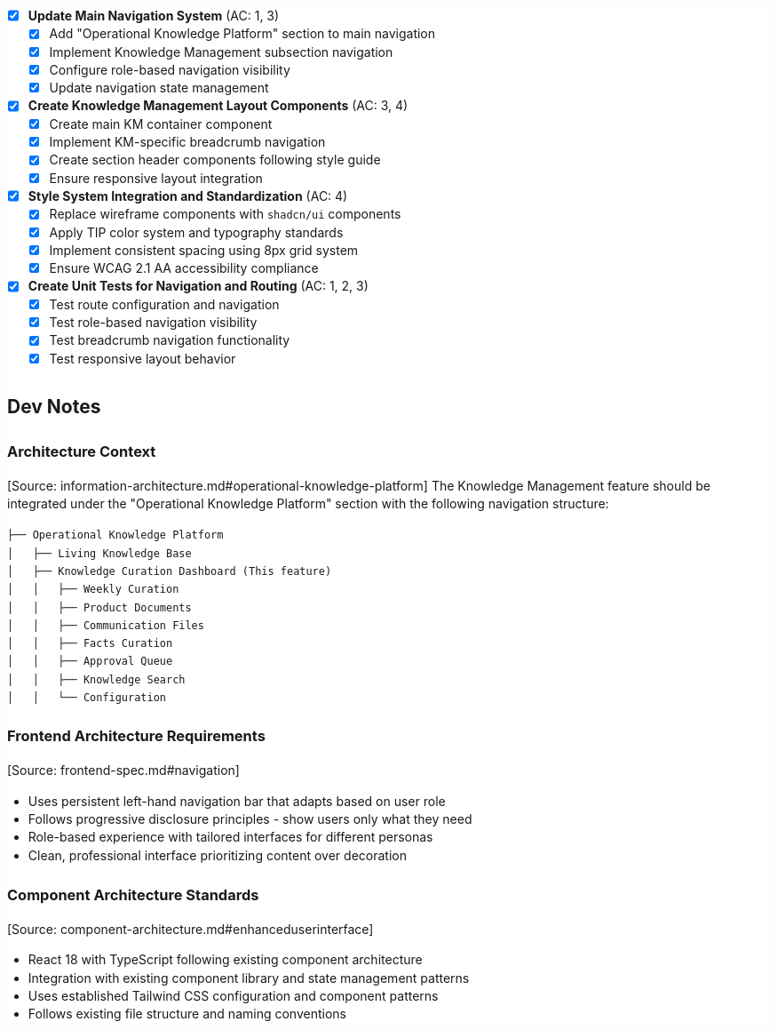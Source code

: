 - [x] **Update Main Navigation System** (AC: 1, 3)
  - [x] Add "Operational Knowledge Platform" section to main navigation
  - [x] Implement Knowledge Management subsection navigation
  - [x] Configure role-based navigation visibility
  - [x] Update navigation state management

- [x] **Create Knowledge Management Layout Components** (AC: 3, 4)
  - [x] Create main KM container component
  - [x] Implement KM-specific breadcrumb navigation
  - [x] Create section header components following style guide
  - [x] Ensure responsive layout integration

- [x] **Style System Integration and Standardization** (AC: 4)
  - [x] Replace wireframe components with `shadcn/ui` components
  - [x] Apply TIP color system and typography standards
  - [x] Implement consistent spacing using 8px grid system
  - [x] Ensure WCAG 2.1 AA accessibility compliance

- [x] **Create Unit Tests for Navigation and Routing** (AC: 1, 2, 3)
  - [x] Test route configuration and navigation
  - [x] Test role-based navigation visibility
  - [x] Test breadcrumb navigation functionality
  - [x] Test responsive layout behavior

## Dev Notes

### Architecture Context
[Source: information-architecture.md#operational-knowledge-platform]
The Knowledge Management feature should be integrated under the "Operational Knowledge Platform" section with the following navigation structure:
```
├── Operational Knowledge Platform
│   ├── Living Knowledge Base
│   ├── Knowledge Curation Dashboard (This feature)
│   │   ├── Weekly Curation
│   │   ├── Product Documents
│   │   ├── Communication Files
│   │   ├── Facts Curation
│   │   ├── Approval Queue
│   │   ├── Knowledge Search
│   │   └── Configuration
```

### Frontend Architecture Requirements
[Source: frontend-spec.md#navigation]
- Uses persistent left-hand navigation bar that adapts based on user role
- Follows progressive disclosure principles - show users only what they need
- Role-based experience with tailored interfaces for different personas
- Clean, professional interface prioritizing content over decoration

### Component Architecture Standards
[Source: component-architecture.md#enhanceduserinterface]
- React 18 with TypeScript following existing component architecture
- Integration with existing component library and state management patterns
- Uses established Tailwind CSS configuration and component patterns
- Follows existing file structure and naming conventions

